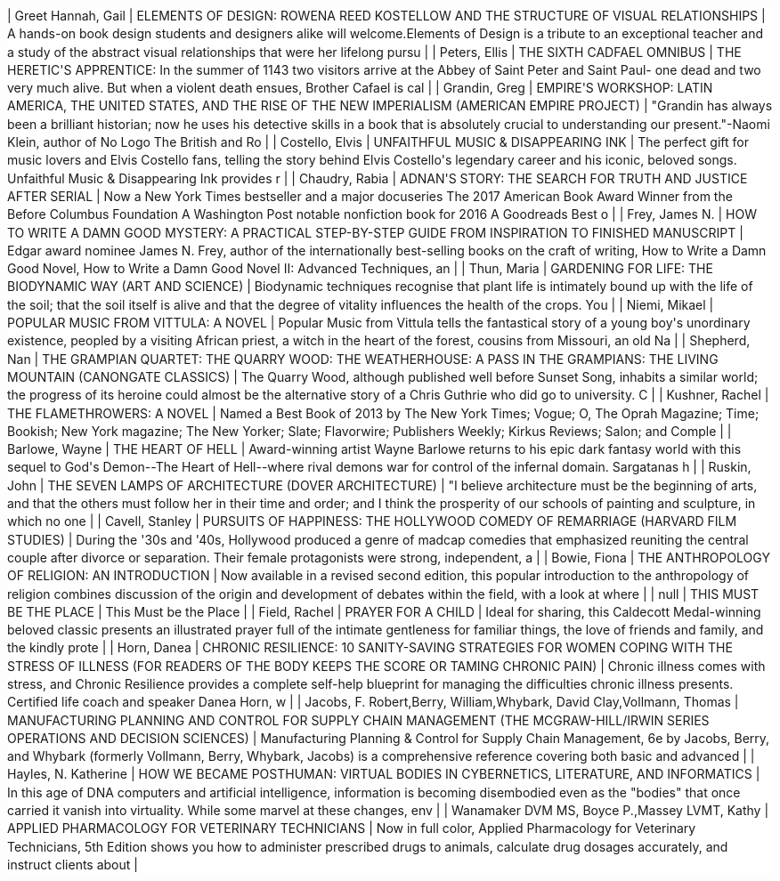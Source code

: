 | Greet Hannah, Gail | ELEMENTS OF DESIGN: ROWENA REED KOSTELLOW AND THE STRUCTURE OF VISUAL RELATIONSHIPS | A hands-on book design students and designers alike will welcome.Elements of Design is a tribute to an exceptional teacher and a study of the abstract visual relationships that were her lifelong pursu |
| Peters, Ellis | THE SIXTH CADFAEL OMNIBUS | THE HERETIC'S APPRENTICE: In the summer of 1143 two visitors arrive at the Abbey of Saint Peter and Saint Paul- one dead and two very much alive. But when a violent death ensues, Brother Cafael is cal |
| Grandin, Greg | EMPIRE'S WORKSHOP: LATIN AMERICA, THE UNITED STATES, AND THE RISE OF THE NEW IMPERIALISM (AMERICAN EMPIRE PROJECT) |  "Grandin has always been a brilliant historian; now he uses his detective skills in a book that is absolutely crucial to understanding our present."-Naomi Klein, author of No Logo  The British and Ro |
| Costello, Elvis | UNFAITHFUL MUSIC &AMP; DISAPPEARING INK |  The perfect gift for music lovers and Elvis Costello fans, telling the story behind Elvis Costello's legendary career and his iconic, beloved songs.     Unfaithful Music & Disappearing Ink provides r |
| Chaudry, Rabia | ADNAN'S STORY: THE SEARCH FOR TRUTH AND JUSTICE AFTER SERIAL |  Now a New York Times bestseller and a major docuseries  The 2017 American Book Award Winner from the Before Columbus Foundation  A Washington Post notable nonfiction book for 2016  A Goodreads Best o |
| Frey, James N. | HOW TO WRITE A DAMN GOOD MYSTERY: A PRACTICAL STEP-BY-STEP GUIDE FROM INSPIRATION TO FINISHED MANUSCRIPT |  Edgar award nominee James N. Frey, author of the internationally best-selling books on the craft of writing, How to Write a Damn Good Novel, How to Write a Damn Good Novel II: Advanced Techniques, an |
| Thun, Maria | GARDENING FOR LIFE: THE BIODYNAMIC WAY (ART AND SCIENCE) | Biodynamic techniques recognise that plant life is intimately bound up with the life of the soil; that the soil itself is alive and that the degree of vitality influences the health of the crops. You  |
| Niemi, Mikael | POPULAR MUSIC FROM VITTULA: A NOVEL | Popular Music from Vittula tells the fantastical story of a young boy's unordinary existence, peopled by a visiting African priest, a witch in the heart of the forest, cousins from Missouri, an old Na |
| Shepherd, Nan | THE GRAMPIAN QUARTET: THE QUARRY WOOD: THE WEATHERHOUSE: A PASS IN THE GRAMPIANS: THE LIVING MOUNTAIN (CANONGATE CLASSICS) |  The Quarry Wood, although published well before Sunset Song, inhabits a similar world; the progress of its heroine could almost be the alternative story of a Chris Guthrie who did go to university. C |
| Kushner, Rachel | THE FLAMETHROWERS: A NOVEL | Named a Best Book of 2013 by The New York Times; Vogue; O, The Oprah Magazine; Time; Bookish; New York magazine; The New Yorker; Slate; Flavorwire; Publishers Weekly; Kirkus Reviews; Salon; and Comple |
| Barlowe, Wayne | THE HEART OF HELL |  Award-winning artist Wayne Barlowe returns to his epic dark fantasy world with this sequel to God's Demon--The Heart of Hell--where rival demons war for control of the infernal domain.   Sargatanas h |
| Ruskin, John | THE SEVEN LAMPS OF ARCHITECTURE (DOVER ARCHITECTURE) | "I believe architecture must be the beginning of arts, and that the others must follow her in their time and order; and I think the prosperity of our schools of painting and sculpture, in which no one |
| Cavell, Stanley | PURSUITS OF HAPPINESS: THE HOLLYWOOD COMEDY OF REMARRIAGE (HARVARD FILM STUDIES) |  During the '30s and '40s, Hollywood produced a genre of madcap comedies that emphasized reuniting the central couple after divorce or separation. Their female protagonists were strong, independent, a |
| Bowie, Fiona | THE ANTHROPOLOGY OF RELIGION: AN INTRODUCTION | Now available in a revised second edition, this popular introduction to the anthropology of religion combines discussion of the origin and development of debates within the field, with a look at where |
| null | THIS MUST BE THE PLACE | This Must be the Place |
| Field, Rachel | PRAYER FOR A CHILD | Ideal for sharing, this Caldecott Medal-winning beloved classic presents an illustrated prayer full of the intimate gentleness for familiar things, the love of friends and family, and the kindly prote |
| Horn, Danea | CHRONIC RESILIENCE: 10 SANITY-SAVING STRATEGIES FOR WOMEN COPING WITH THE STRESS OF ILLNESS (FOR READERS OF THE BODY KEEPS THE SCORE OR TAMING CHRONIC PAIN) | Chronic illness comes with stress, and Chronic Resilience provides a complete self-help blueprint for managing the difficulties chronic illness presents. Certified life coach and speaker Danea Horn, w |
| Jacobs, F. Robert,Berry, William,Whybark, David Clay,Vollmann, Thomas | MANUFACTURING PLANNING AND CONTROL FOR SUPPLY CHAIN MANAGEMENT (THE MCGRAW-HILL/IRWIN SERIES OPERATIONS AND DECISION SCIENCES) | Manufacturing Planning & Control for Supply Chain Management, 6e by Jacobs, Berry, and Whybark (formerly Vollmann, Berry, Whybark, Jacobs) is a comprehensive reference covering both basic and advanced |
| Hayles, N. Katherine | HOW WE BECAME POSTHUMAN: VIRTUAL BODIES IN CYBERNETICS, LITERATURE, AND INFORMATICS |  In this age of DNA computers and artificial intelligence, information is becoming disembodied even as the "bodies" that once carried it vanish into virtuality. While some marvel at these changes, env |
| Wanamaker DVM MS, Boyce P.,Massey LVMT, Kathy | APPLIED PHARMACOLOGY FOR VETERINARY TECHNICIANS |  Now in full color, Applied Pharmacology for Veterinary Technicians, 5th Edition shows you how to administer prescribed drugs to animals, calculate drug dosages accurately, and instruct clients about  |